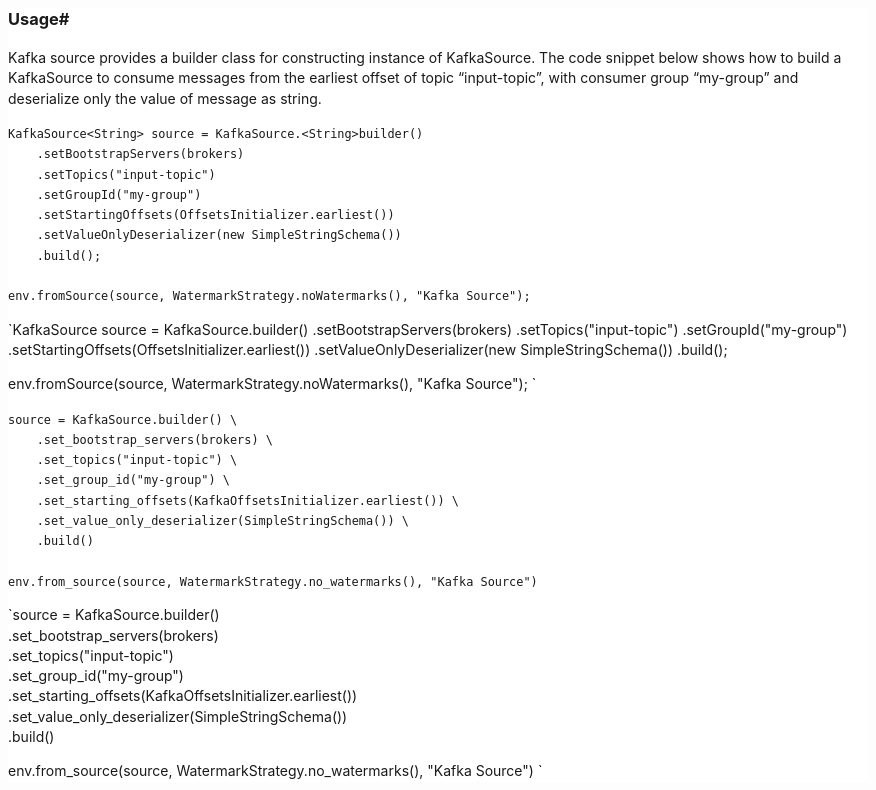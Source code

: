 

### Usage#


Kafka source provides a builder class for constructing instance of KafkaSource. The code snippet
below shows how to build a KafkaSource to consume messages from the earliest offset of topic
“input-topic”, with consumer group “my-group” and deserialize only the value of message as string.


```
KafkaSource<String> source = KafkaSource.<String>builder()
    .setBootstrapServers(brokers)
    .setTopics("input-topic")
    .setGroupId("my-group")
    .setStartingOffsets(OffsetsInitializer.earliest())
    .setValueOnlyDeserializer(new SimpleStringSchema())
    .build();

env.fromSource(source, WatermarkStrategy.noWatermarks(), "Kafka Source");

```

`KafkaSource<String> source = KafkaSource.<String>builder()
    .setBootstrapServers(brokers)
    .setTopics("input-topic")
    .setGroupId("my-group")
    .setStartingOffsets(OffsetsInitializer.earliest())
    .setValueOnlyDeserializer(new SimpleStringSchema())
    .build();

env.fromSource(source, WatermarkStrategy.noWatermarks(), "Kafka Source");
`

```
source = KafkaSource.builder() \
    .set_bootstrap_servers(brokers) \
    .set_topics("input-topic") \
    .set_group_id("my-group") \
    .set_starting_offsets(KafkaOffsetsInitializer.earliest()) \
    .set_value_only_deserializer(SimpleStringSchema()) \
    .build()

env.from_source(source, WatermarkStrategy.no_watermarks(), "Kafka Source")

```

`source = KafkaSource.builder() \
    .set_bootstrap_servers(brokers) \
    .set_topics("input-topic") \
    .set_group_id("my-group") \
    .set_starting_offsets(KafkaOffsetsInitializer.earliest()) \
    .set_value_only_deserializer(SimpleStringSchema()) \
    .build()

env.from_source(source, WatermarkStrategy.no_watermarks(), "Kafka Source")
`
